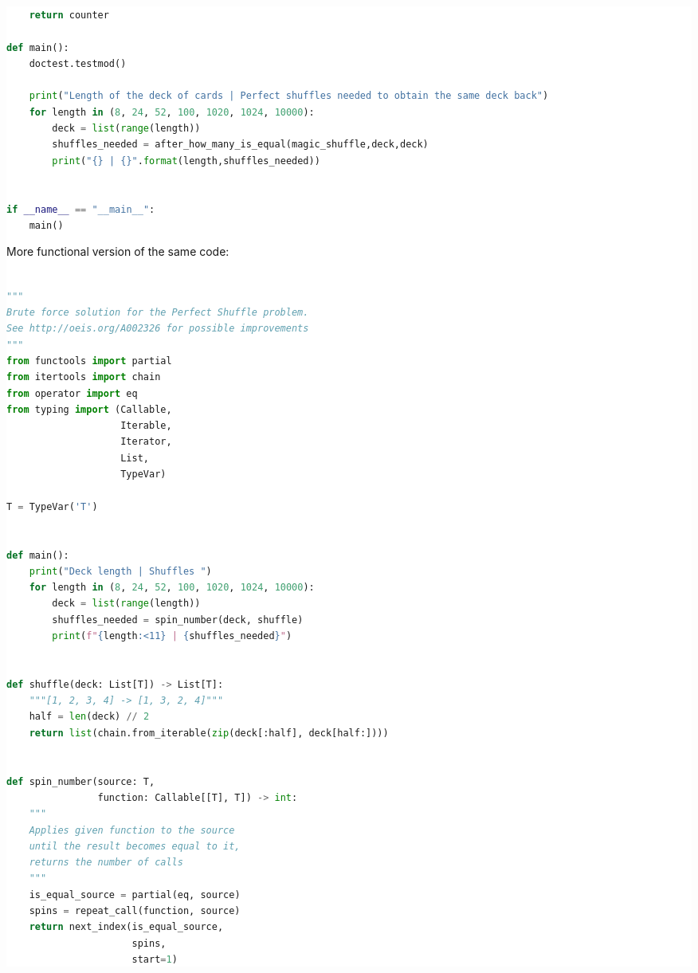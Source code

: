 ```python
    return counter

def main():
    doctest.testmod()

    print("Length of the deck of cards | Perfect shuffles needed to obtain the same deck back")
    for length in (8, 24, 52, 100, 1020, 1024, 10000):
        deck = list(range(length))
        shuffles_needed = after_how_many_is_equal(magic_shuffle,deck,deck)
        print("{} | {}".format(length,shuffles_needed))


if __name__ == "__main__":
    main()


```

More functional version of the same code:

```python

"""
Brute force solution for the Perfect Shuffle problem.
See http://oeis.org/A002326 for possible improvements
"""
from functools import partial
from itertools import chain
from operator import eq
from typing import (Callable,
                    Iterable,
                    Iterator,
                    List,
                    TypeVar)

T = TypeVar('T')


def main():
    print("Deck length | Shuffles ")
    for length in (8, 24, 52, 100, 1020, 1024, 10000):
        deck = list(range(length))
        shuffles_needed = spin_number(deck, shuffle)
        print(f"{length:<11} | {shuffles_needed}")


def shuffle(deck: List[T]) -> List[T]:
    """[1, 2, 3, 4] -> [1, 3, 2, 4]"""
    half = len(deck) // 2
    return list(chain.from_iterable(zip(deck[:half], deck[half:])))


def spin_number(source: T,
                function: Callable[[T], T]) -> int:
    """
    Applies given function to the source
    until the result becomes equal to it,
    returns the number of calls 
    """
    is_equal_source = partial(eq, source)
    spins = repeat_call(function, source)
    return next_index(is_equal_source,
                      spins,
                      start=1)
```